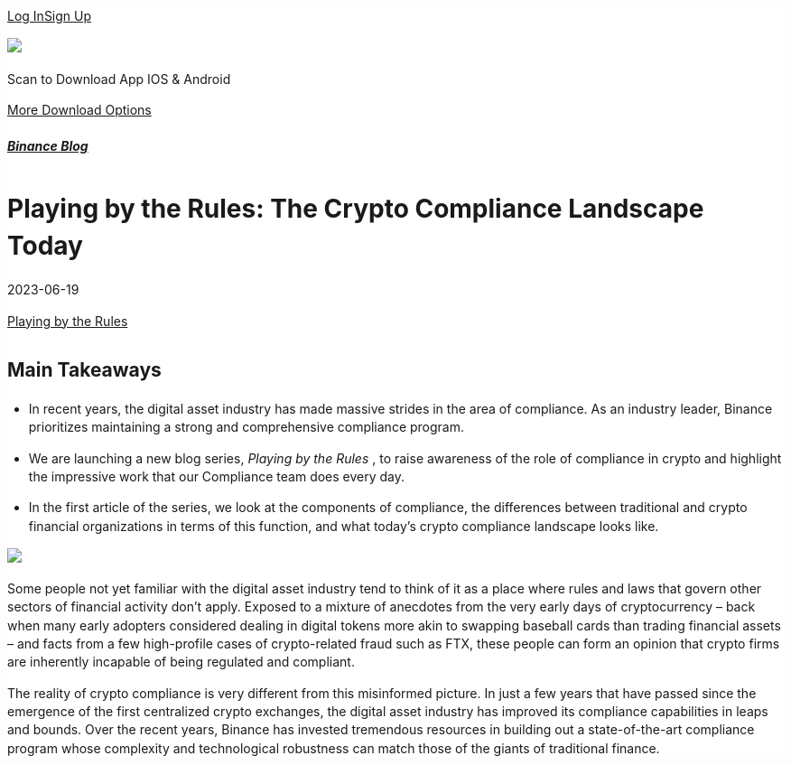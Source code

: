 [Log
In](https://accounts.binance.com/en/login?loginChannel=blog&return_to=aHR0cHM6Ly93d3cuYmluYW5jZS5jb20vZW4vYmxvZy9jb21wbGlhbmNlL3BsYXlpbmctYnktdGhlLXJ1bGVzLXRoZS1jcnlwdG8tY29tcGxpYW5jZS1sYW5kc2NhcGUtdG9kYXktMjkxMTYwNjE5NjYxNDE3ODI5MD9sYW5nPWVu)[Sign
Up](https://accounts.binance.com/en/register?registerChannel=blog&return_to=aHR0cHM6Ly93d3cuYmluYW5jZS5jb20vZW4vYmxvZy9jb21wbGlhbmNlL3BsYXlpbmctYnktdGhlLXJ1bGVzLXRoZS1jcnlwdG8tY29tcGxpYW5jZS1sYW5kc2NhcGUtdG9kYXktMjkxMTYwNjE5NjYxNDE3ODI5MD9sYW5nPWVu)

![](https://bin.bnbstatic.com/static/images/common/logo.png)

Scan to Download App IOS & Android

[More Download
Options](https://www.binance.com/en/download?utm_source=&utm_campaign=)

##### [Binance Blog](/blog)

# Playing by the Rules: The Crypto Compliance Landscape Today

2023-06-19

[Playing by the Rules](/blog/tag/playing-by-the-rules-45)

## Main Takeaways

  * In recent years, the digital asset industry has made massive strides in the area of compliance. As an industry leader, Binance prioritizes maintaining a strong and comprehensive compliance program.

  * We are launching a new blog series, _Playing by the Rules_ , to raise awareness of the role of compliance in crypto and highlight the impressive work that our Compliance team does every day.

  * In the first article of the series, we look at the components of compliance, the differences between traditional and crypto financial organizations in terms of this function, and what today’s crypto compliance landscape looks like.

![](https://public.bnbstatic.com/image/cms/blog/20230619/e4f10b36-c364-4855-9579-7d35d05c1bdc)

Some people not yet familiar with the digital asset industry tend to think of
it as a place where rules and laws that govern other sectors of financial
activity don’t apply. Exposed to a mixture of anecdotes from the very early
days of cryptocurrency – back when many early adopters considered dealing in
digital tokens more akin to swapping baseball cards than trading financial
assets – and facts from a few high-profile cases of crypto-related fraud such
as FTX, these people can form an opinion that crypto firms are inherently
incapable of being regulated and compliant.

The reality of crypto compliance  is very different from this misinformed
picture. In just a few years that have passed since the emergence of the first
centralized crypto exchanges, the digital asset industry has improved its
compliance capabilities in leaps and bounds. Over the recent years, Binance
has invested tremendous resources in building out a state-of-the-art
compliance program whose complexity and technological robustness can match
those of the giants of traditional finance.
